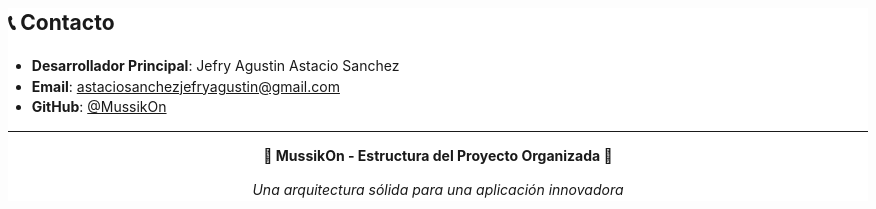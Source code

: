 
## 📞 **Contacto**

- **Desarrollador Principal**: Jefry Agustin Astacio Sanchez
- **Email**: astaciosanchezjefryagustin@gmail.com
- **GitHub**: [@MussikOn](https://github.com/MussikOn)

---

<div align="center">

**🎵 MussikOn - Estructura del Proyecto Organizada 🎵**

*Una arquitectura sólida para una aplicación innovadora*

</div>
